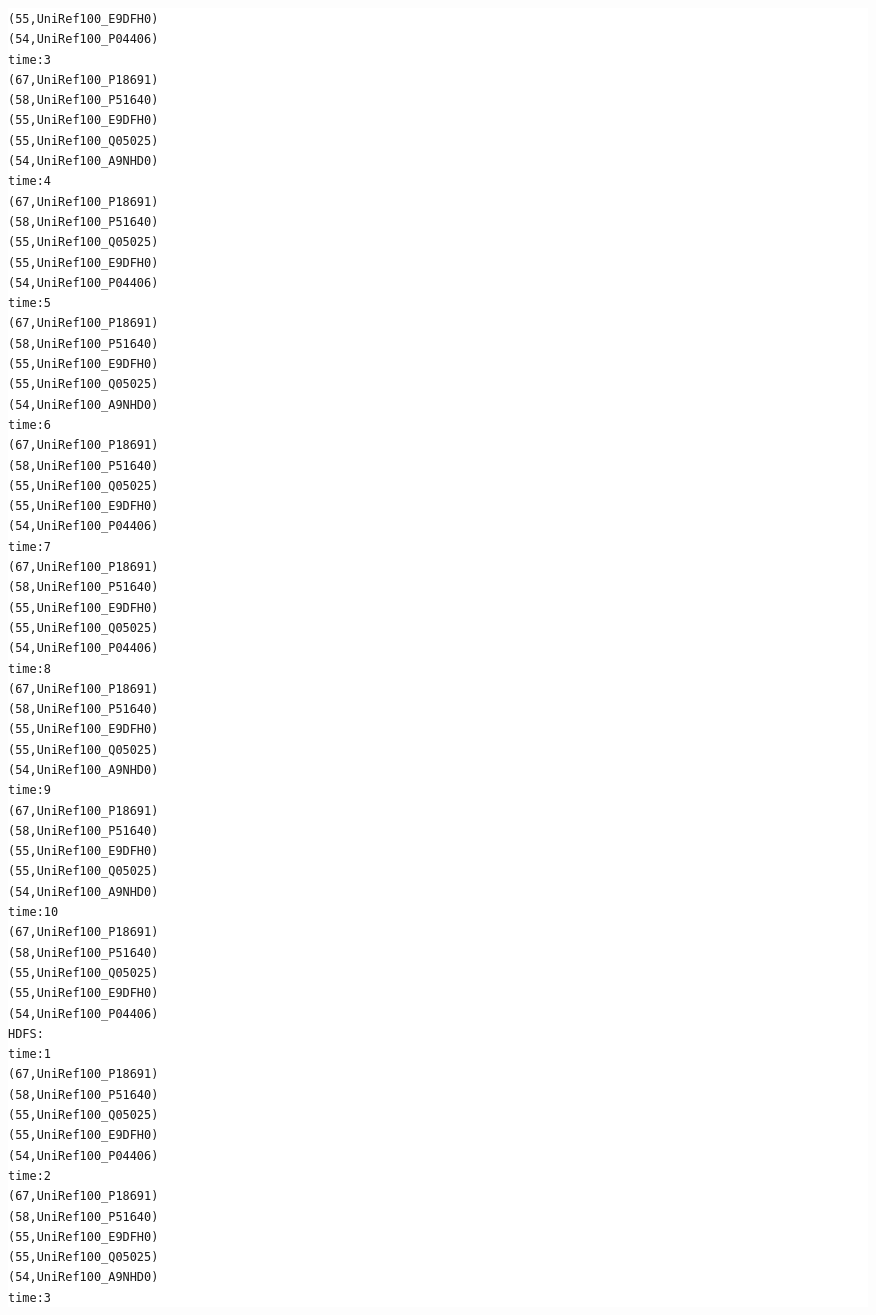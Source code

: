 	(55,UniRef100_E9DFH0)
	(54,UniRef100_P04406)
	time:3
	(67,UniRef100_P18691)                                                           
	(58,UniRef100_P51640)
	(55,UniRef100_E9DFH0)
	(55,UniRef100_Q05025)
	(54,UniRef100_A9NHD0)
	time:4
	(67,UniRef100_P18691)                                                           
	(58,UniRef100_P51640)
	(55,UniRef100_Q05025)
	(55,UniRef100_E9DFH0)
	(54,UniRef100_P04406)
	time:5
	(67,UniRef100_P18691)                                                           
	(58,UniRef100_P51640)
	(55,UniRef100_E9DFH0)
	(55,UniRef100_Q05025)
	(54,UniRef100_A9NHD0)
	time:6
	(67,UniRef100_P18691)                                                           
	(58,UniRef100_P51640)
	(55,UniRef100_Q05025)
	(55,UniRef100_E9DFH0)
	(54,UniRef100_P04406)
	time:7
	(67,UniRef100_P18691)                                                           
	(58,UniRef100_P51640)
	(55,UniRef100_E9DFH0)
	(55,UniRef100_Q05025)
	(54,UniRef100_P04406)
	time:8
	(67,UniRef100_P18691)                                                           
	(58,UniRef100_P51640)
	(55,UniRef100_E9DFH0)
	(55,UniRef100_Q05025)
	(54,UniRef100_A9NHD0)
	time:9
	(67,UniRef100_P18691)                                                           
	(58,UniRef100_P51640)
	(55,UniRef100_E9DFH0)
	(55,UniRef100_Q05025)
	(54,UniRef100_A9NHD0)
	time:10
	(67,UniRef100_P18691)                                                           
	(58,UniRef100_P51640)
	(55,UniRef100_Q05025)
	(55,UniRef100_E9DFH0)
	(54,UniRef100_P04406)
	HDFS:
	time:1
	(67,UniRef100_P18691)                                                           
	(58,UniRef100_P51640)
	(55,UniRef100_Q05025)
	(55,UniRef100_E9DFH0)
	(54,UniRef100_P04406)
	time:2
	(67,UniRef100_P18691)                                                           
	(58,UniRef100_P51640)
	(55,UniRef100_E9DFH0)
	(55,UniRef100_Q05025)
	(54,UniRef100_A9NHD0)
	time:3